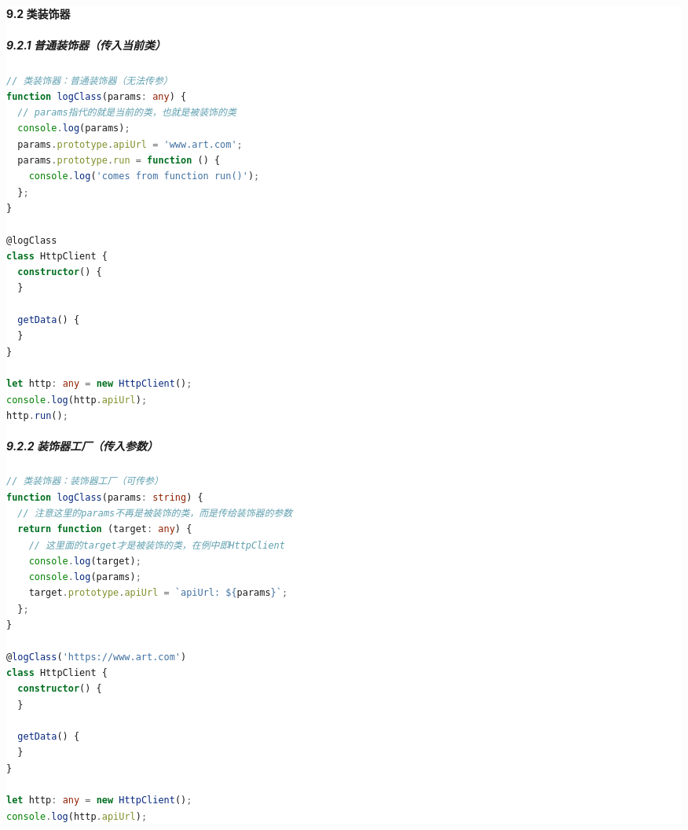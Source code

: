 #### 9.2 类装饰器

##### 9.2.1 普通装饰器（传入当前类）

```typescript
// 类装饰器：普通装饰器（无法传参）
function logClass(params: any) {
  // params指代的就是当前的类，也就是被装饰的类
  console.log(params);
  params.prototype.apiUrl = 'www.art.com';
  params.prototype.run = function () {
    console.log('comes from function run()');
  };
}

@logClass
class HttpClient {
  constructor() {
  }

  getData() {
  }
}

let http: any = new HttpClient();
console.log(http.apiUrl);
http.run();
```

 

##### 9.2.2 装饰器工厂（传入参数）

```typescript
// 类装饰器：装饰器工厂（可传参）
function logClass(params: string) {
  // 注意这里的params不再是被装饰的类，而是传给装饰器的参数
  return function (target: any) {
    // 这里面的target才是被装饰的类，在例中即HttpClient
    console.log(target);
    console.log(params);
    target.prototype.apiUrl = `apiUrl: ${params}`;
  };
}

@logClass('https://www.art.com')
class HttpClient {
  constructor() {
  }

  getData() {
  }
}

let http: any = new HttpClient();
console.log(http.apiUrl);
```
